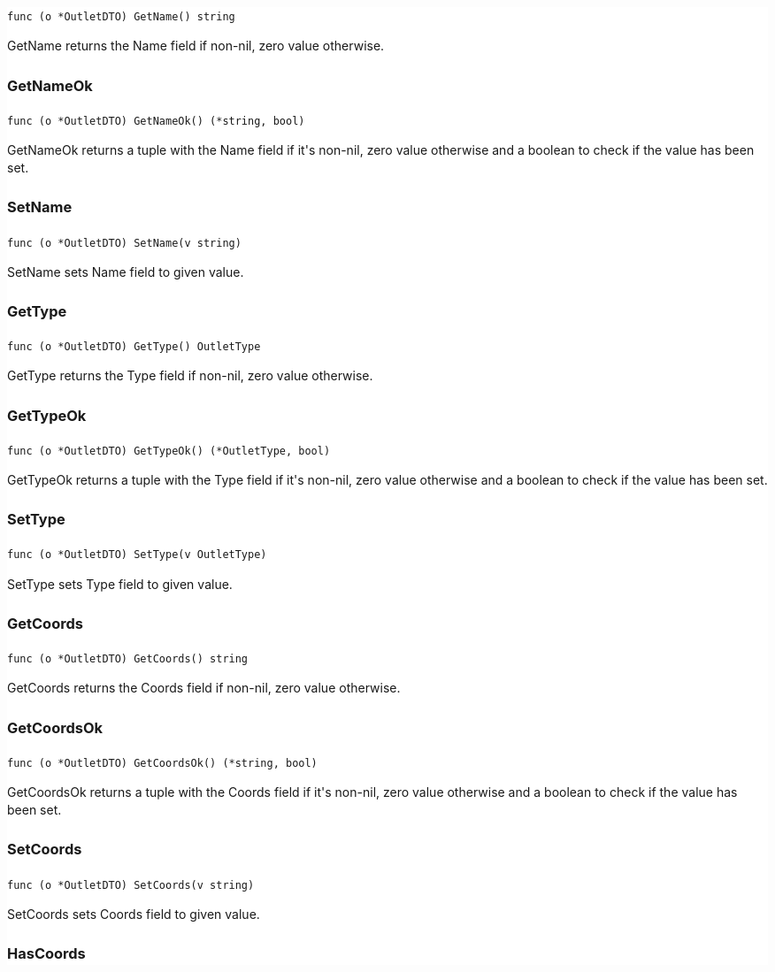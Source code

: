`func (o *OutletDTO) GetName() string`

GetName returns the Name field if non-nil, zero value otherwise.

### GetNameOk

`func (o *OutletDTO) GetNameOk() (*string, bool)`

GetNameOk returns a tuple with the Name field if it's non-nil, zero value otherwise
and a boolean to check if the value has been set.

### SetName

`func (o *OutletDTO) SetName(v string)`

SetName sets Name field to given value.


### GetType

`func (o *OutletDTO) GetType() OutletType`

GetType returns the Type field if non-nil, zero value otherwise.

### GetTypeOk

`func (o *OutletDTO) GetTypeOk() (*OutletType, bool)`

GetTypeOk returns a tuple with the Type field if it's non-nil, zero value otherwise
and a boolean to check if the value has been set.

### SetType

`func (o *OutletDTO) SetType(v OutletType)`

SetType sets Type field to given value.


### GetCoords

`func (o *OutletDTO) GetCoords() string`

GetCoords returns the Coords field if non-nil, zero value otherwise.

### GetCoordsOk

`func (o *OutletDTO) GetCoordsOk() (*string, bool)`

GetCoordsOk returns a tuple with the Coords field if it's non-nil, zero value otherwise
and a boolean to check if the value has been set.

### SetCoords

`func (o *OutletDTO) SetCoords(v string)`

SetCoords sets Coords field to given value.

### HasCoords
